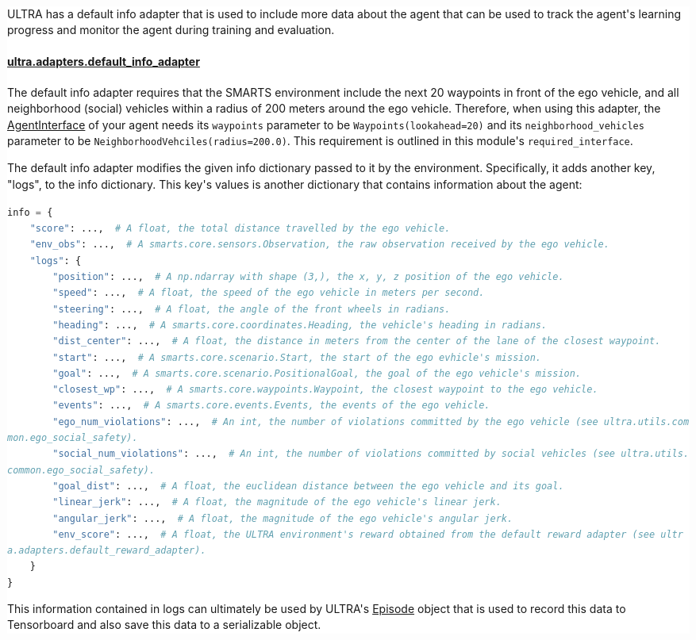 ULTRA has a default info adapter that is used to include more data about the
agent that can be used to track the agent's learning progress and monitor the agent
during training and evaluation.

#### [ultra.adapters.default_info_adapter](../ultra/adapters/default_info_adapter.py)

The default info adapter requires that the SMARTS environment include the next 20
waypoints in front of the ego vehicle, and all neighborhood (social) vehicles within a
radius of 200 meters around the ego vehicle. Therefore, when using this adapter, the
[AgentInterface](../../smarts/core/agent_interface.py) of your agent needs its
`waypoints` parameter to be `Waypoints(lookahead=20)` and its `neighborhood_vehicles`
parameter to be `NeighborhoodVehciles(radius=200.0)`. This requirement is outlined in
this module's `required_interface`.

The default info adapter modifies the given info dictionary passed to it by the
environment. Specifically, it adds another key, "logs", to the info dictionary. This
key's values is another dictionary that contains information about the agent:
```python
info = {
    "score": ...,  # A float, the total distance travelled by the ego vehicle.
    "env_obs": ...,  # A smarts.core.sensors.Observation, the raw observation received by the ego vehicle.
    "logs": {
        "position": ...,  # A np.ndarray with shape (3,), the x, y, z position of the ego vehicle.
        "speed": ...,  # A float, the speed of the ego vehicle in meters per second.
        "steering": ...,  # A float, the angle of the front wheels in radians.
        "heading": ...,  # A smarts.core.coordinates.Heading, the vehicle's heading in radians.
        "dist_center": ...,  # A float, the distance in meters from the center of the lane of the closest waypoint.
        "start": ...,  # A smarts.core.scenario.Start, the start of the ego evhicle's mission.
        "goal": ...,  # A smarts.core.scenario.PositionalGoal, the goal of the ego vehicle's mission.
        "closest_wp": ...,  # A smarts.core.waypoints.Waypoint, the closest waypoint to the ego vehicle.
        "events": ...,  # A smarts.core.events.Events, the events of the ego vehicle.
        "ego_num_violations": ...,  # An int, the number of violations committed by the ego vehicle (see ultra.utils.common.ego_social_safety).
        "social_num_violations": ...,  # An int, the number of violations committed by social vehicles (see ultra.utils.common.ego_social_safety).
        "goal_dist": ...,  # A float, the euclidean distance between the ego vehicle and its goal.
        "linear_jerk": ...,  # A float, the magnitude of the ego vehicle's linear jerk.
        "angular_jerk": ...,  # A float, the magnitude of the ego vehicle's angular jerk.
        "env_score": ...,  # A float, the ULTRA environment's reward obtained from the default reward adapter (see ultra.adapters.default_reward_adapter).
    }
}
```

This information contained in logs can ultimately be used by ULTRA's [Episode](../ultra/utils/episode.py)
object that is used to record this data to Tensorboard and also save this data to a
serializable object.
